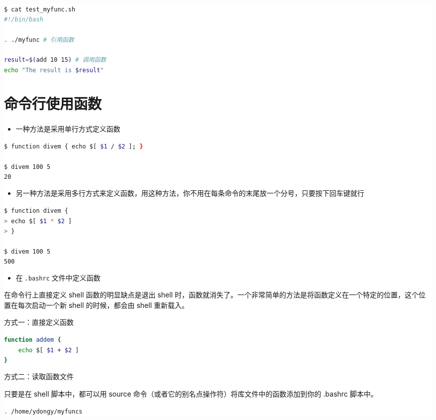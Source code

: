 ```bash
$ cat test_myfunc.sh 
#!/bin/bash

. ./myfunc # 引用函数

result=$(add 10 15) # 调用函数
echo "The result is $result"
```

# 命令行使用函数

- 一种方法是采用单行方式定义函数

```bash
$ function divem { echo $[ $1 / $2 ]; }

$ divem 100 5        
20
```

- 另一种方法是采用多行方式来定义函数，用这种方法，你不用在每条命令的末尾放一个分号，只要按下回车键就行

```bash
$ function divem {                     
> echo $[ $1 * $2 ]
> }

$ divem 100 5
500
```

- 在 `.bashrc` 文件中定义函数

在命令行上直接定义 shell 函数的明显缺点是退出 shell 时，函数就消失了。一个非常简单的方法是将函数定义在一个特定的位置，这个位置在每次启动一个新 shell 的时候，都会由 shell 重新载入。

方式一：直接定义函数

```bash
function addem {
	echo $[ $1 + $2 ]
}
```

方式二：读取函数文件

只要是在 shell 脚本中，都可以用 source 命令（或者它的别名点操作符）将库文件中的函数添加到你的 .bashrc 脚本中。

```bash
. /home/ydongy/myfuncs
```

